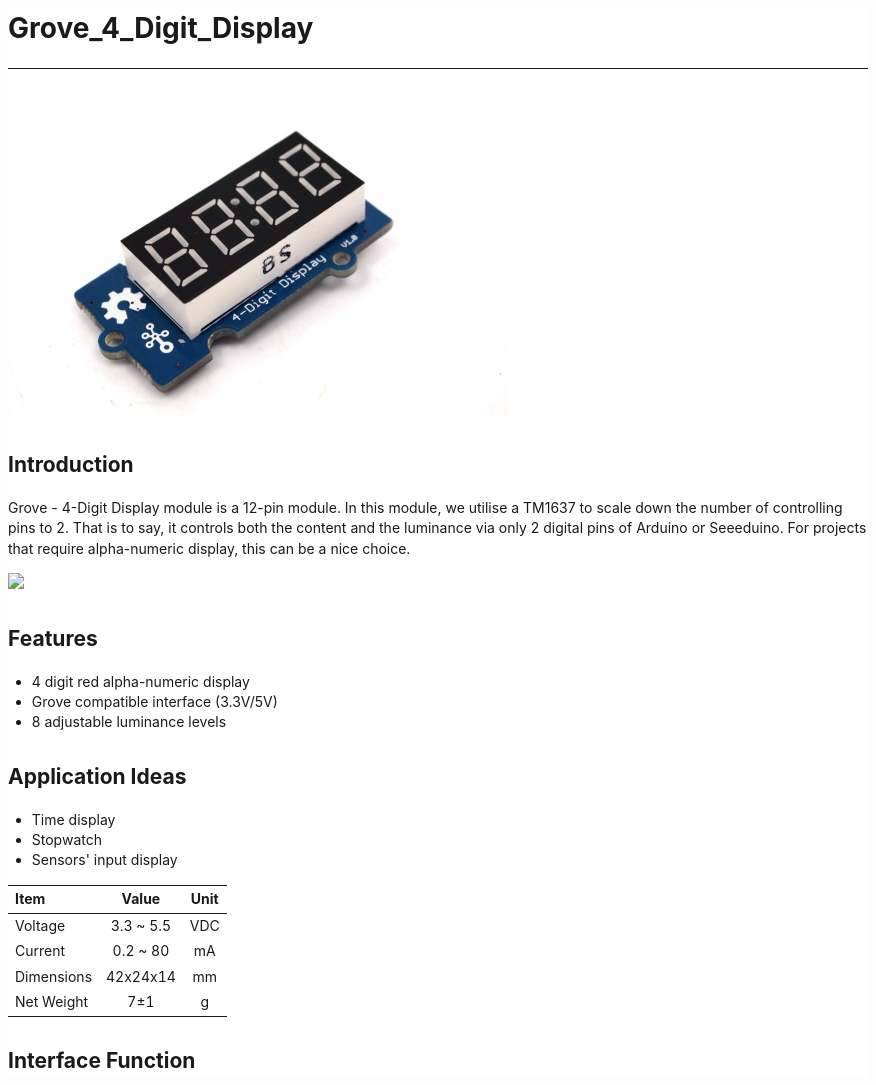# Grove_4_Digit_Display
***
![](https://raw.githubusercontent.com/SeeedDocument/Grove_4_Digit_Display/master/image/500px-Grove_-_4_digit_display.jpg)
## Introduction
Grove - 4-Digit Display module is a 12-pin module. In this module, we utilise a TM1637 to scale down the number of controlling pins to 2. That is to say, it controls both the content and the luminance via only 2 digital pins of Arduino or Seeeduino. For projects that require alpha-numeric display, this can be a nice choice.

[![](https://raw.githubusercontent.com/SeeedDocument/Grove_Dust_Sensor/master/image/150px-Get_One_Now_Banner.png)](https://www.seeedstudio.com/item_detail.html?p_id=1198)

## Features
- 4 digit red alpha-numeric display
- Grove compatible interface (3.3V/5V)
- 8 adjustable luminance levels

## Application Ideas
- Time display
- Stopwatch
- Sensors' input display

Item|	Value	|Unit
|:---|:----:|:---:
Voltage|	3.3	~	5.5	|VDC
Current	|0.2	~	80	|mA
Dimensions|	42x24x14|	mm
Net Weight|	7±1	|g

## Interface Function
